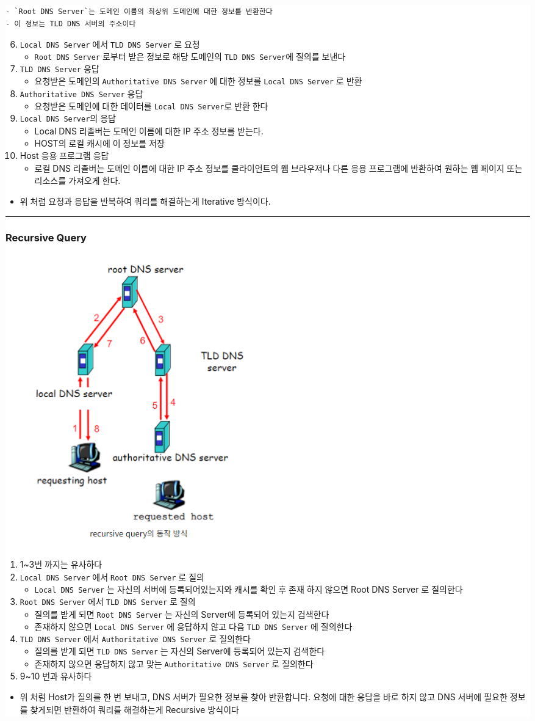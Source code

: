     - `Root DNS Server`는 도메인 이름의 최상위 도메인에 대한 정보를 반환한다
    - 이 정보는 TLD DNS 서버의 주소이다
6. `Local DNS Server` 에서 `TLD DNS Server` 로 요청
    - `Root DNS Server` 로부터 받은 정보로 해당 도메인의 `TLD DNS Server`에 질의를 보낸다
7. `TLD DNS Server` 응답
    - 요청받은 도메인의 `Authoritative DNS Server` 에 대한 정보를 `Local DNS Server` 로 반환
8. `Authoritative DNS Server` 응답
    - 요청받은 도메인에 대한 데이터를 `Local DNS Server`로 반환 한다
9. `Local DNS Server`의 응답
    - Local DNS 리졸버는 도메인 이름에 대한 IP 주소 정보를 받는다.
    - HOST의 로컬 캐시에 이 정보를 저장
10. Host 응용 프로그램 응답
    - 로컬 DNS 리졸버는 도메인 이름에 대한 IP 주소 정보를 클라이언트의 웹 브라우저나 다른 응용 프로그램에 반환하여 원하는 웹 페이지 또는 리소스를 가져오게 한다.
- 위 처럼 요청과 응답을 반복하여 쿼리를 해결하는게 Iterative 방식이다.
---
### Recursive Query
<img src="./Images/RecursiveQuery.png" width="400">

1. 1~3번 까지는 유사하다
2. `Local DNS Server` 에서 `Root DNS Server` 로 질의
    - `Local DNS Server` 는 자신의 서버에 등록되어있는지와 캐시를 확인 후 존재 하지 않으면 Root DNS Server 로 질의한다
3. `Root DNS Server` 에서 `TLD DNS Server` 로 질의
    - 질의를 받게 되면 `Root DNS Server` 는 자신의 Server에 등록되어 있는지 검색한다
    - 존재하지 않으면 `Local DNS Server` 에 응답하지 않고 다음 `TLD DNS Server` 에 질의한다
4. `TLD DNS Server` 에서 `Authoritative DNS Server` 로 질의한다
    - 질의를 받게 되면 `TLD DNS Server` 는 자신의 Server에 등록되어 있는지 검색한다
    - 존재하지 않으면 응답하지 않고 맞는 `Authoritative DNS Server` 로 질의한다
5. 9~10 번과 유사하다
- 위 처럼 Host가 질의를 한 번 보내고, DNS 서버가 필요한 정보를 찾아 반환합니다. 요청에 대한 응답을 바로 하지 않고 DNS 서버에 필요한 정보를 찾게되면 반환하여 쿼리를 해결하는게 Recursive 방식이다

